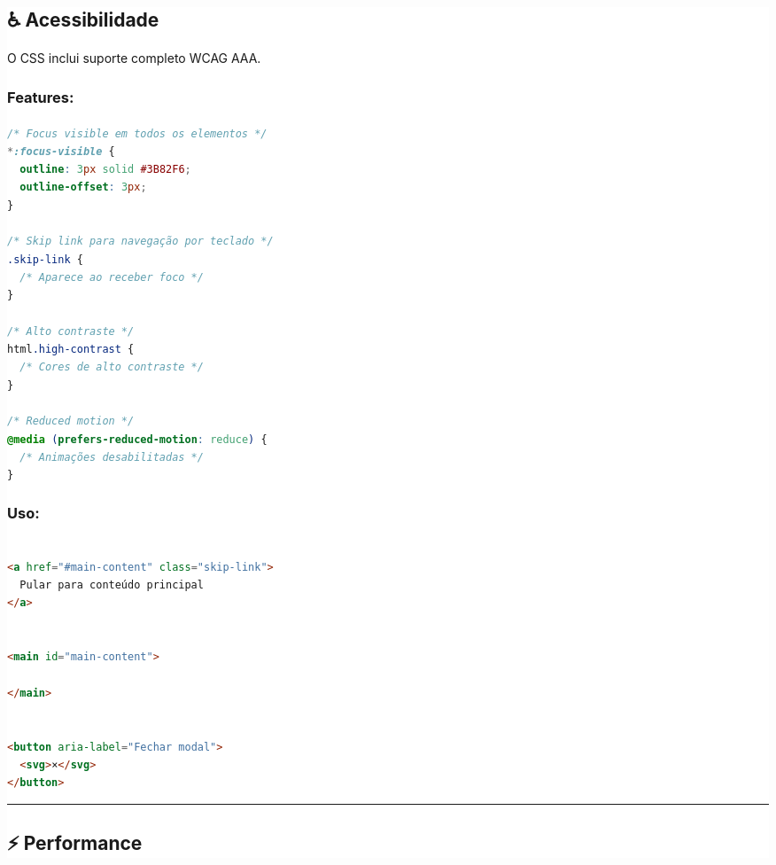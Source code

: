 
## ♿ **Acessibilidade**

O CSS inclui suporte completo WCAG AAA.

### **Features:**
```css
/* Focus visible em todos os elementos */
*:focus-visible {
  outline: 3px solid #3B82F6;
  outline-offset: 3px;
}

/* Skip link para navegação por teclado */
.skip-link {
  /* Aparece ao receber foco */
}

/* Alto contraste */
html.high-contrast {
  /* Cores de alto contraste */
}

/* Reduced motion */
@media (prefers-reduced-motion: reduce) {
  /* Animações desabilitadas */
}
```

### **Uso:**
```html

<a href="#main-content" class="skip-link">
  Pular para conteúdo principal
</a>


<main id="main-content">
  
</main>


<button aria-label="Fechar modal">
  <svg>×</svg>
</button>
```

---

## ⚡ **Performance**
